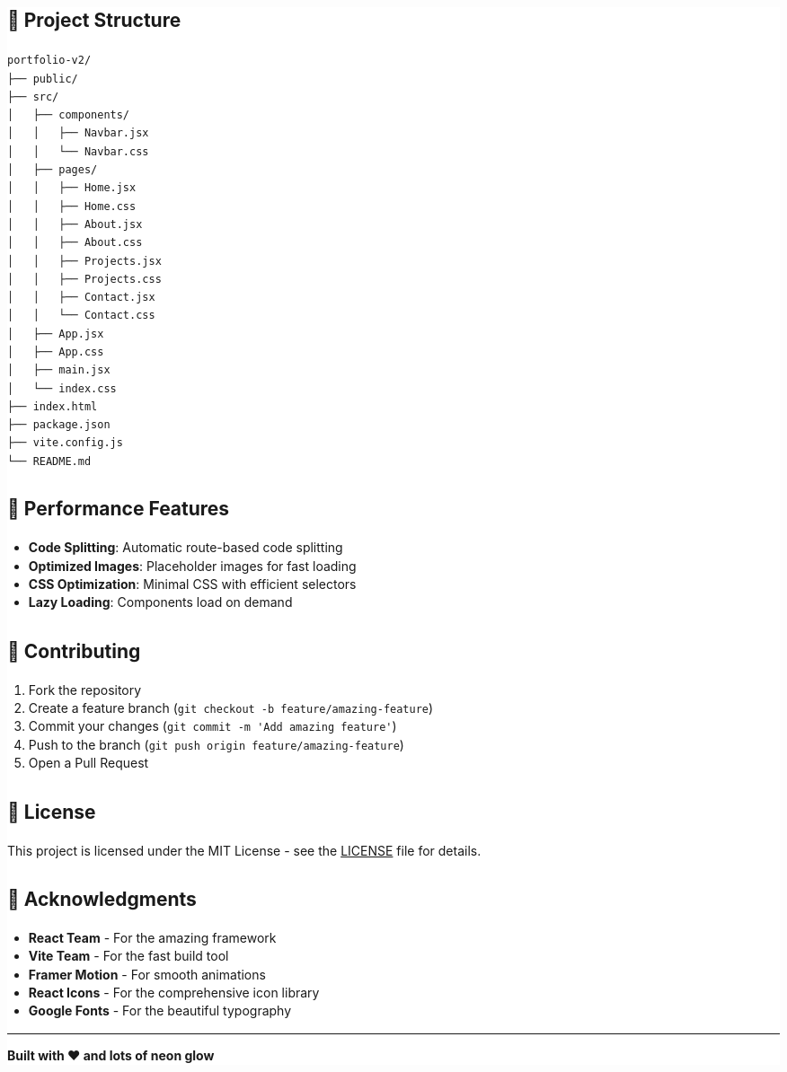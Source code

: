 ## 📁 Project Structure

```
portfolio-v2/
├── public/
├── src/
│   ├── components/
│   │   ├── Navbar.jsx
│   │   └── Navbar.css
│   ├── pages/
│   │   ├── Home.jsx
│   │   ├── Home.css
│   │   ├── About.jsx
│   │   ├── About.css
│   │   ├── Projects.jsx
│   │   ├── Projects.css
│   │   ├── Contact.jsx
│   │   └── Contact.css
│   ├── App.jsx
│   ├── App.css
│   ├── main.jsx
│   └── index.css
├── index.html
├── package.json
├── vite.config.js
└── README.md
```

## 🌟 Performance Features

- **Code Splitting**: Automatic route-based code splitting
- **Optimized Images**: Placeholder images for fast loading
- **CSS Optimization**: Minimal CSS with efficient selectors
- **Lazy Loading**: Components load on demand

## 🤝 Contributing

1. Fork the repository
2. Create a feature branch (`git checkout -b feature/amazing-feature`)
3. Commit your changes (`git commit -m 'Add amazing feature'`)
4. Push to the branch (`git push origin feature/amazing-feature`)
5. Open a Pull Request

## 📄 License

This project is licensed under the MIT License - see the [LICENSE](LICENSE) file for details.

## 🙏 Acknowledgments

- **React Team** - For the amazing framework
- **Vite Team** - For the fast build tool
- **Framer Motion** - For smooth animations
- **React Icons** - For the comprehensive icon library
- **Google Fonts** - For the beautiful typography

---

**Built with ❤️ and lots of neon glow** 